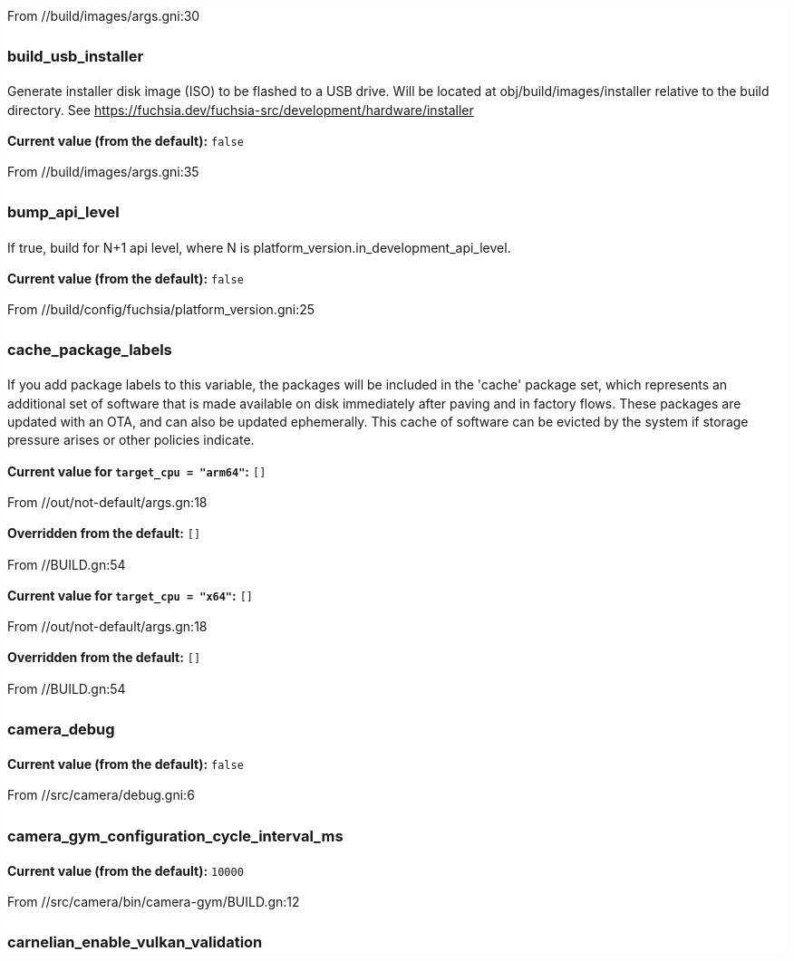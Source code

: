 From //build/images/args.gni:30

### build_usb_installer

Generate installer disk image (ISO) to be flashed to a USB drive.
Will be located at obj/build/images/installer relative to the build directory.
See https://fuchsia.dev/fuchsia-src/development/hardware/installer

**Current value (from the default):** `false`

From //build/images/args.gni:35

### bump_api_level

If true, build for N+1 api level, where N is
platform_version.in_development_api_level.

**Current value (from the default):** `false`

From //build/config/fuchsia/platform_version.gni:25

### cache_package_labels

If you add package labels to this variable, the packages will be included
in the 'cache' package set, which represents an additional set of software
that is made available on disk immediately after paving and in factory
flows. These packages are updated with an OTA, and can also be updated
ephemerally. This cache of software can be evicted by the system if storage
pressure arises or other policies indicate.

**Current value for `target_cpu = "arm64"`:** `[]`

From //out/not-default/args.gn:18

**Overridden from the default:** `[]`

From //BUILD.gn:54

**Current value for `target_cpu = "x64"`:** `[]`

From //out/not-default/args.gn:18

**Overridden from the default:** `[]`

From //BUILD.gn:54

### camera_debug

**Current value (from the default):** `false`

From //src/camera/debug.gni:6

### camera_gym_configuration_cycle_interval_ms

**Current value (from the default):** `10000`

From //src/camera/bin/camera-gym/BUILD.gn:12

### carnelian_enable_vulkan_validation
